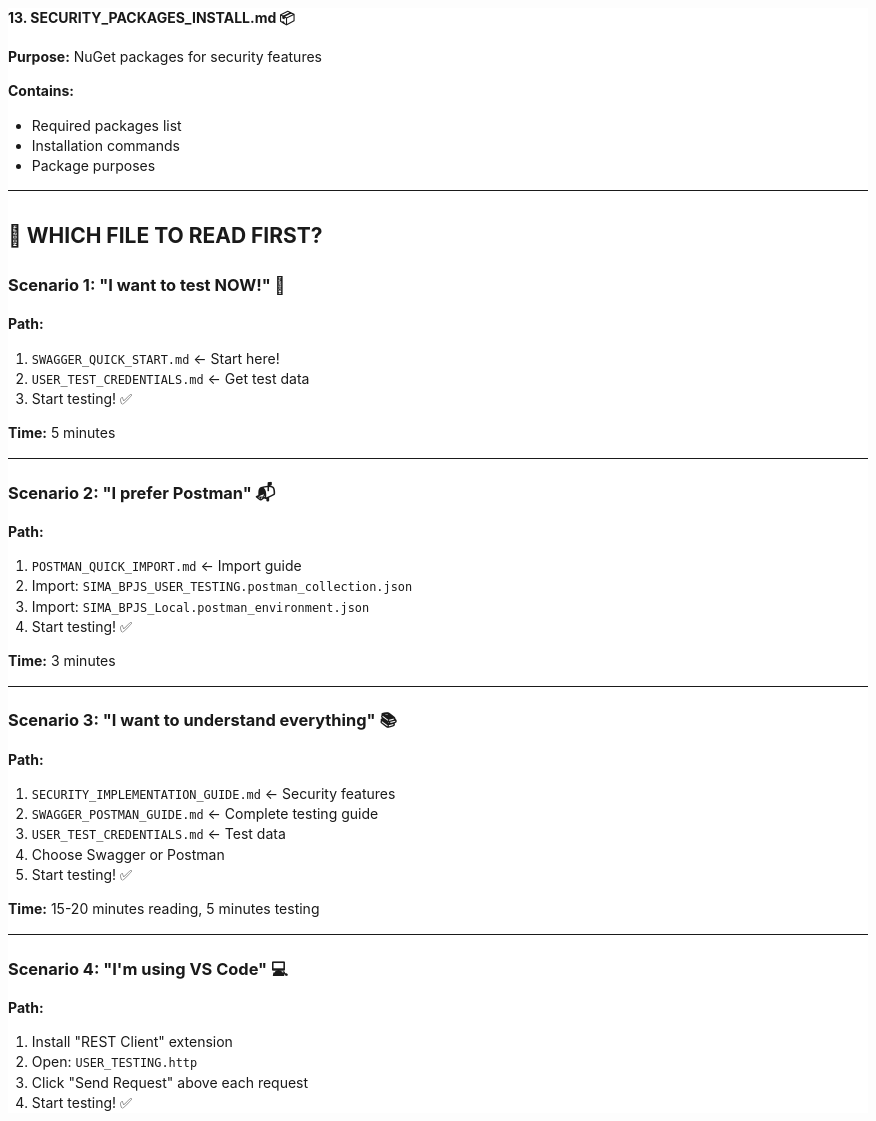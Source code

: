 
#### **13. SECURITY_PACKAGES_INSTALL.md** 📦
**Purpose:** NuGet packages for security features

**Contains:**
- Required packages list
- Installation commands
- Package purposes

---

## 🎯 **WHICH FILE TO READ FIRST?**

### **Scenario 1: "I want to test NOW!"** 🚀

**Path:**
1. `SWAGGER_QUICK_START.md` ← Start here!
2. `USER_TEST_CREDENTIALS.md` ← Get test data
3. Start testing! ✅

**Time:** 5 minutes

---

### **Scenario 2: "I prefer Postman"** 📬

**Path:**
1. `POSTMAN_QUICK_IMPORT.md` ← Import guide
2. Import: `SIMA_BPJS_USER_TESTING.postman_collection.json`
3. Import: `SIMA_BPJS_Local.postman_environment.json`
4. Start testing! ✅

**Time:** 3 minutes

---

### **Scenario 3: "I want to understand everything"** 📚

**Path:**
1. `SECURITY_IMPLEMENTATION_GUIDE.md` ← Security features
2. `SWAGGER_POSTMAN_GUIDE.md` ← Complete testing guide
3. `USER_TEST_CREDENTIALS.md` ← Test data
4. Choose Swagger or Postman
5. Start testing! ✅

**Time:** 15-20 minutes reading, 5 minutes testing

---

### **Scenario 4: "I'm using VS Code"** 💻

**Path:**
1. Install "REST Client" extension
2. Open: `USER_TESTING.http`
3. Click "Send Request" above each request
4. Start testing! ✅

